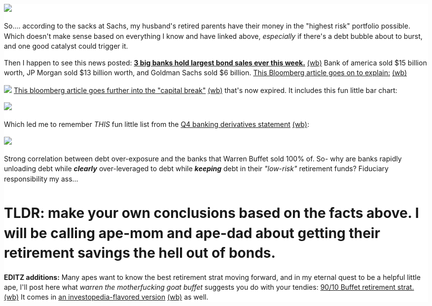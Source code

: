 
![](/img/0q8igmowx3u61.png)


So.... according to the sacks at Sachs, my husband's retired parents have their money in the "highest risk" portfolio possible. Which doesn't make sense based on everything I know and have linked above, *especially* if there's a debt bubble about to burst, and one good catalyst could trigger it.


Then I happen to see this news posted: [**3 big banks hold largest bond sales ever this week.**](https://www.barrons.com/articles/goldman-sachs-bank-america-jpmorgan-bonds-dividends-51618602441) [(wb)](https://web.archive.org/web/20210419110611/https://www.barrons.com/articles/goldman-sachs-bank-america-jpmorgan-bonds-dividends-51618602441) Bank of america sold $15 billion worth, JP Morgan sold $13 billion worth, and Goldman Sachs sold $6 billion. [This Bloomberg article goes on to explain:](https://www.bloomberg.com/news/articles/2021-04-15/jpmorgan-to-sell-13-billion-of-bonds-in-largest-bank-sale-ever) [(wb)](https://web.archive.org/web/20210415192922/https://www.bloomberg.com/news/articles/2021-04-15/jpmorgan-to-sell-13-billion-of-bonds-in-largest-bank-sale-ever)


![](/img/nxk2z0wzx3u61.png)
[This bloomberg article goes further into the "capital break"](https://www.bloomberg.com/news/articles/2021-03-19/fed-to-end-covid-19-capital-break-it-granted-wall-street-banks) [(wb)](https://web.archive.org/web/20210418231927/https://www.bloomberg.com/news/articles/2021-03-19/fed-to-end-covid-19-capital-break-it-granted-wall-street-banks) that's now expired. It includes this fun little bar chart:


![](/img/rerp9f41y3u61.png)


Which led me to remember *THIS* fun little list from the [Q4 banking derivatives statement](https://www.occ.gov/publications-and-resources/publications/quarterly-report-on-bank-trading-and-derivatives-activities/files/pub-derivatives-quarterly-qtr4-2020.pdf) [(wb)](https://web.archive.org/web/20210331015407/https://www.occ.gov/publications-and-resources/publications/quarterly-report-on-bank-trading-and-derivatives-activities/files/pub-derivatives-quarterly-qtr4-2020.pdf):


![](/img/yj44hy18y3u61.png)


Strong correlation between debt over-exposure and the banks that Warren Buffet sold 100% of. So- why are banks rapidly unloading debt while ***clearly*** over-leveraged to debt while ***keeping*** debt in their *"low-risk"* retirement funds? Fiduciary responsibility my ass...


TLDR: make your own conclusions based on the facts above. I will be calling ape-mom and ape-dad about getting their retirement savings the hell out of bonds.
=============================================================================================================================================================


**EDITZ additions:** Many apes want to know the best retirement strat moving forward, and in my eternal quest to be a helpful little ape, I'll post here what *warren the motherfucking goat buffet* suggests you do with your tendies: [90/10 Buffet retirement strat.](https://www.thebalance.com/warren-buffett-90-10-retirement-strategy-4159839) [(wb)](https://web.archive.org/web/20210117212645/https://www.thebalance.com/warren-buffett-90-10-retirement-strategy-4159839) It comes in [an investopedia-flavored version](https://www.investopedia.com/terms/1/90-10-strategy.asp) [(wb)](https://web.archive.org/web/20210518201417/https://www.investopedia.com/terms/1/90-10-strategy.asp) as well.
